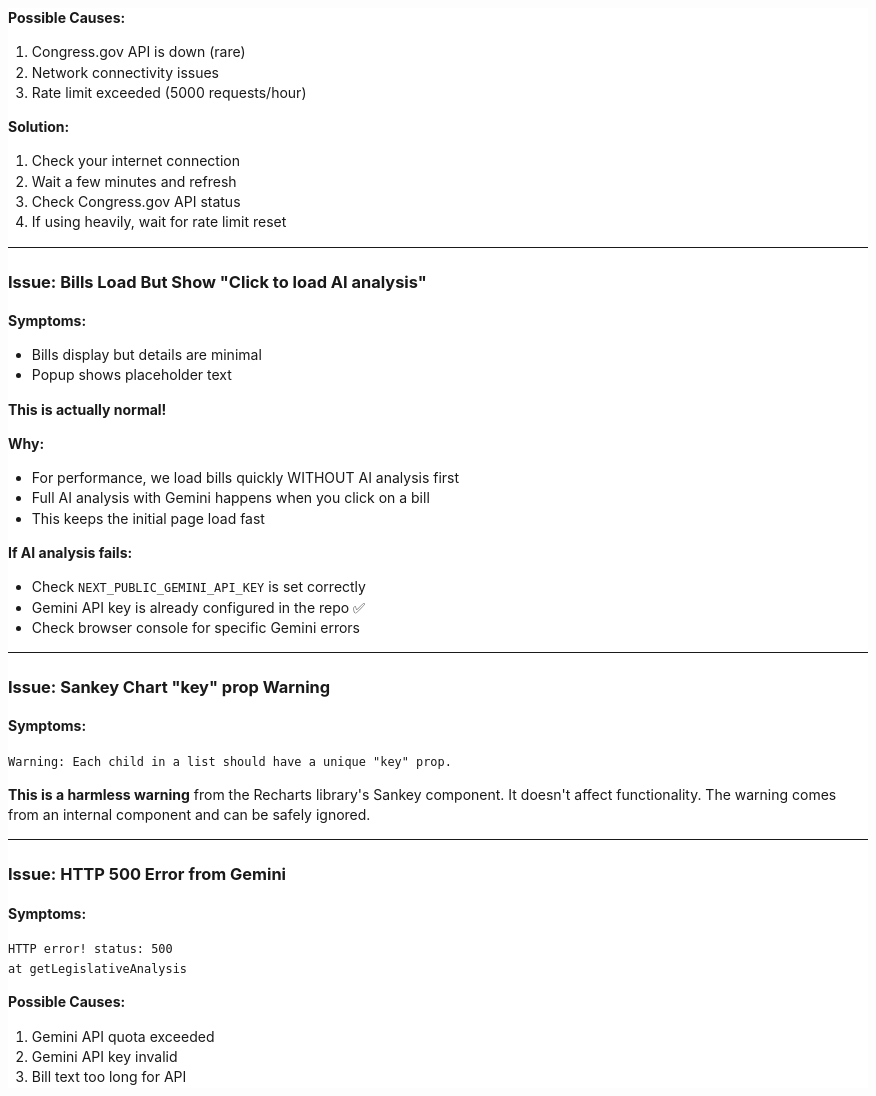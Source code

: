 **Possible Causes:**
1. Congress.gov API is down (rare)
2. Network connectivity issues
3. Rate limit exceeded (5000 requests/hour)

**Solution:**
1. Check your internet connection
2. Wait a few minutes and refresh
3. Check Congress.gov API status
4. If using heavily, wait for rate limit reset

---

### Issue: Bills Load But Show "Click to load AI analysis"

**Symptoms:**
- Bills display but details are minimal
- Popup shows placeholder text

**This is actually normal!**

**Why:**
- For performance, we load bills quickly WITHOUT AI analysis first
- Full AI analysis with Gemini happens when you click on a bill
- This keeps the initial page load fast

**If AI analysis fails:**
- Check `NEXT_PUBLIC_GEMINI_API_KEY` is set correctly
- Gemini API key is already configured in the repo ✅
- Check browser console for specific Gemini errors

---

### Issue: Sankey Chart "key" prop Warning

**Symptoms:**
```
Warning: Each child in a list should have a unique "key" prop.
```

**This is a harmless warning** from the Recharts library's Sankey component. It doesn't affect functionality. The warning comes from an internal component and can be safely ignored.

---

### Issue: HTTP 500 Error from Gemini

**Symptoms:**
```
HTTP error! status: 500
at getLegislativeAnalysis
```

**Possible Causes:**
1. Gemini API quota exceeded
2. Gemini API key invalid
3. Bill text too long for API
